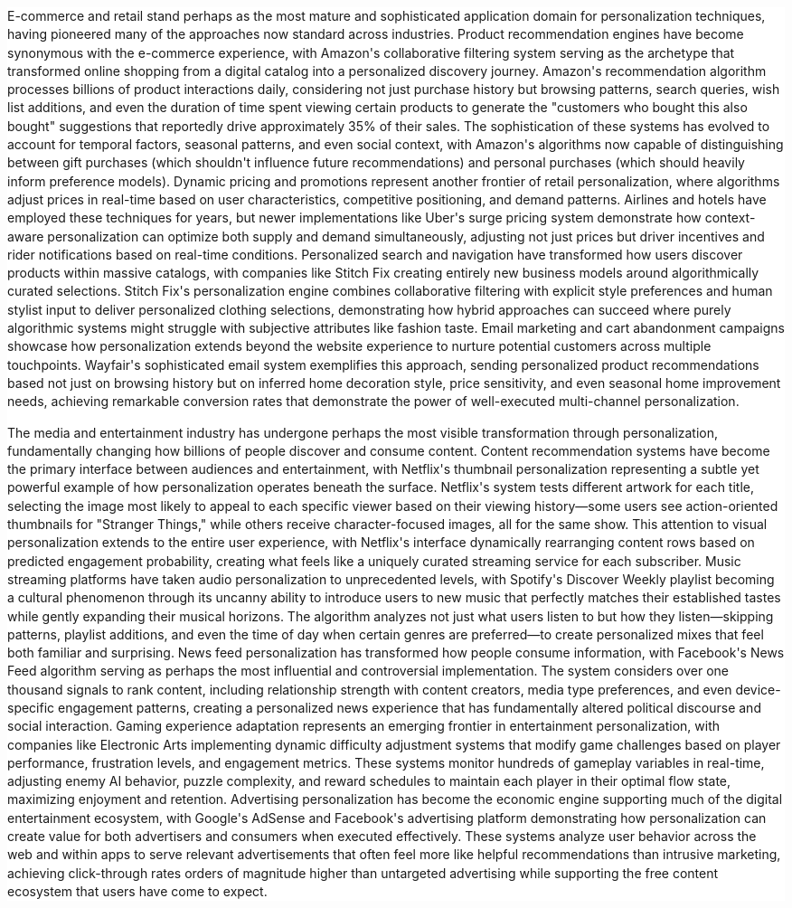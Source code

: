 E-commerce and retail stand perhaps as the most mature and sophisticated application domain for personalization techniques, having pioneered many of the approaches now standard across industries. Product recommendation engines have become synonymous with the e-commerce experience, with Amazon's collaborative filtering system serving as the archetype that transformed online shopping from a digital catalog into a personalized discovery journey. Amazon's recommendation algorithm processes billions of product interactions daily, considering not just purchase history but browsing patterns, search queries, wish list additions, and even the duration of time spent viewing certain products to generate the "customers who bought this also bought" suggestions that reportedly drive approximately 35% of their sales. The sophistication of these systems has evolved to account for temporal factors, seasonal patterns, and even social context, with Amazon's algorithms now capable of distinguishing between gift purchases (which shouldn't influence future recommendations) and personal purchases (which should heavily inform preference models). Dynamic pricing and promotions represent another frontier of retail personalization, where algorithms adjust prices in real-time based on user characteristics, competitive positioning, and demand patterns. Airlines and hotels have employed these techniques for years, but newer implementations like Uber's surge pricing system demonstrate how context-aware personalization can optimize both supply and demand simultaneously, adjusting not just prices but driver incentives and rider notifications based on real-time conditions. Personalized search and navigation have transformed how users discover products within massive catalogs, with companies like Stitch Fix creating entirely new business models around algorithmically curated selections. Stitch Fix's personalization engine combines collaborative filtering with explicit style preferences and human stylist input to deliver personalized clothing selections, demonstrating how hybrid approaches can succeed where purely algorithmic systems might struggle with subjective attributes like fashion taste. Email marketing and cart abandonment campaigns showcase how personalization extends beyond the website experience to nurture potential customers across multiple touchpoints. Wayfair's sophisticated email system exemplifies this approach, sending personalized product recommendations based not just on browsing history but on inferred home decoration style, price sensitivity, and even seasonal home improvement needs, achieving remarkable conversion rates that demonstrate the power of well-executed multi-channel personalization.

The media and entertainment industry has undergone perhaps the most visible transformation through personalization, fundamentally changing how billions of people discover and consume content. Content recommendation systems have become the primary interface between audiences and entertainment, with Netflix's thumbnail personalization representing a subtle yet powerful example of how personalization operates beneath the surface. Netflix's system tests different artwork for each title, selecting the image most likely to appeal to each specific viewer based on their viewing history—some users see action-oriented thumbnails for "Stranger Things," while others receive character-focused images, all for the same show. This attention to visual personalization extends to the entire user experience, with Netflix's interface dynamically rearranging content rows based on predicted engagement probability, creating what feels like a uniquely curated streaming service for each subscriber. Music streaming platforms have taken audio personalization to unprecedented levels, with Spotify's Discover Weekly playlist becoming a cultural phenomenon through its uncanny ability to introduce users to new music that perfectly matches their established tastes while gently expanding their musical horizons. The algorithm analyzes not just what users listen to but how they listen—skipping patterns, playlist additions, and even the time of day when certain genres are preferred—to create personalized mixes that feel both familiar and surprising. News feed personalization has transformed how people consume information, with Facebook's News Feed algorithm serving as perhaps the most influential and controversial implementation. The system considers over one thousand signals to rank content, including relationship strength with content creators, media type preferences, and even device-specific engagement patterns, creating a personalized news experience that has fundamentally altered political discourse and social interaction. Gaming experience adaptation represents an emerging frontier in entertainment personalization, with companies like Electronic Arts implementing dynamic difficulty adjustment systems that modify game challenges based on player performance, frustration levels, and engagement metrics. These systems monitor hundreds of gameplay variables in real-time, adjusting enemy AI behavior, puzzle complexity, and reward schedules to maintain each player in their optimal flow state, maximizing enjoyment and retention. Advertising personalization has become the economic engine supporting much of the digital entertainment ecosystem, with Google's AdSense and Facebook's advertising platform demonstrating how personalization can create value for both advertisers and consumers when executed effectively. These systems analyze user behavior across the web and within apps to serve relevant advertisements that often feel more like helpful recommendations than intrusive marketing, achieving click-through rates orders of magnitude higher than untargeted advertising while supporting the free content ecosystem that users have come to expect.
